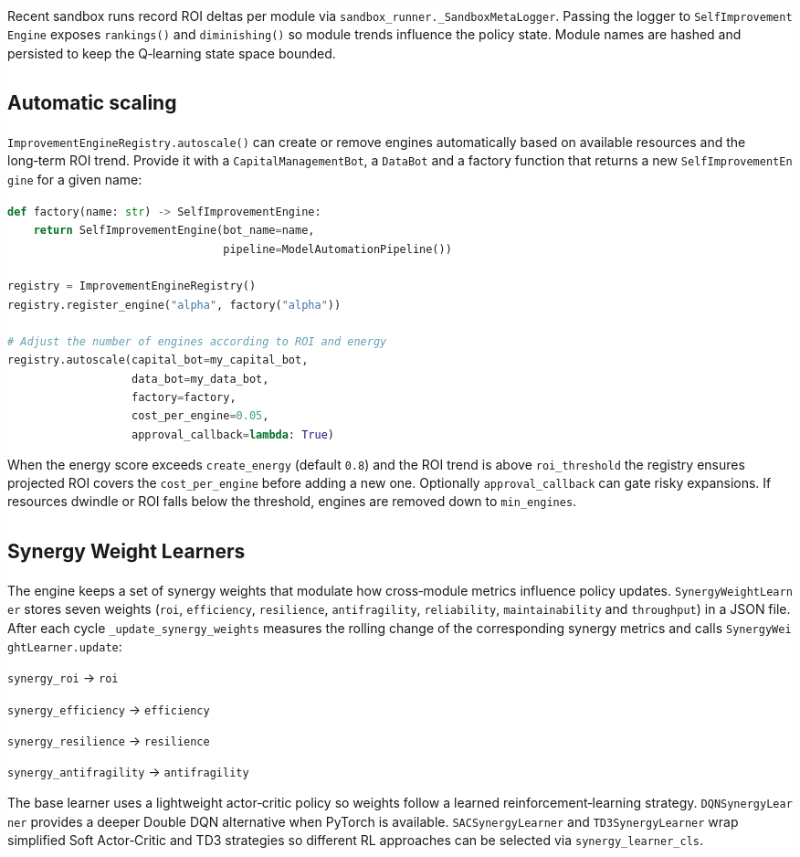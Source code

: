 Recent sandbox runs record ROI deltas per module via ``sandbox_runner._SandboxMetaLogger``.
Passing the logger to `SelfImprovementEngine` exposes `rankings()` and
`diminishing()` so module trends influence the policy state. Module names are
hashed and persisted to keep the Q‑learning state space bounded.

## Automatic scaling

`ImprovementEngineRegistry.autoscale()` can create or remove engines
automatically based on available resources and the long‑term ROI trend.
Provide it with a `CapitalManagementBot`, a `DataBot` and a factory function
that returns a new `SelfImprovementEngine` for a given name:

```python
def factory(name: str) -> SelfImprovementEngine:
    return SelfImprovementEngine(bot_name=name,
                                 pipeline=ModelAutomationPipeline())

registry = ImprovementEngineRegistry()
registry.register_engine("alpha", factory("alpha"))

# Adjust the number of engines according to ROI and energy
registry.autoscale(capital_bot=my_capital_bot,
                   data_bot=my_data_bot,
                   factory=factory,
                   cost_per_engine=0.05,
                   approval_callback=lambda: True)
```

When the energy score exceeds ``create_energy`` (default ``0.8``) and the ROI
trend is above ``roi_threshold`` the registry ensures projected ROI covers the
``cost_per_engine`` before adding a new one. Optionally ``approval_callback``
can gate risky expansions. If resources dwindle or ROI falls below the
threshold, engines are removed down to ``min_engines``.

## Synergy Weight Learners

The engine keeps a set of synergy weights that modulate how cross‑module
metrics influence policy updates. ``SynergyWeightLearner`` stores seven weights
(``roi``, ``efficiency``, ``resilience``, ``antifragility``, ``reliability``,
``maintainability`` and ``throughput``) in a JSON file. After each cycle
``_update_synergy_weights`` measures the rolling change of the corresponding
synergy metrics and calls ``SynergyWeightLearner.update``:

``synergy_roi`` → ``roi``

``synergy_efficiency`` → ``efficiency``

``synergy_resilience`` → ``resilience``

``synergy_antifragility`` → ``antifragility``

The base learner uses a lightweight actor‑critic policy so weights follow a
learned reinforcement‑learning strategy. ``DQNSynergyLearner`` provides a deeper
Double DQN alternative when PyTorch is available.  ``SACSynergyLearner`` and
``TD3SynergyLearner`` wrap simplified Soft Actor‑Critic and TD3 strategies so
different RL approaches can be selected via ``synergy_learner_cls``.
